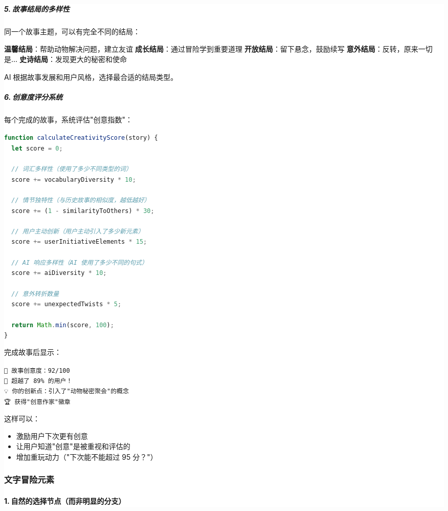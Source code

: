 ##### 5. 故事结局的多样性

同一个故事主题，可以有完全不同的结局：

**温馨结局**：帮助动物解决问题，建立友谊
**成长结局**：通过冒险学到重要道理
**开放结局**：留下悬念，鼓励续写
**意外结局**：反转，原来一切是...
**史诗结局**：发现更大的秘密和使命

AI 根据故事发展和用户风格，选择最合适的结局类型。

##### 6. 创意度评分系统

每个完成的故事，系统评估"创意指数"：

```javascript
function calculateCreativityScore(story) {
  let score = 0;
  
  // 词汇多样性（使用了多少不同类型的词）
  score += vocabularyDiversity * 10;
  
  // 情节独特性（与历史故事的相似度，越低越好）
  score += (1 - similarityToOthers) * 30;
  
  // 用户主动创新（用户主动引入了多少新元素）
  score += userInitiativeElements * 15;
  
  // AI 响应多样性（AI 使用了多少不同的句式）
  score += aiDiversity * 10;
  
  // 意外转折数量
  score += unexpectedTwists * 5;
  
  return Math.min(score, 100);
}
```

完成故事后显示：
```
🎨 故事创意度：92/100
🌟 超越了 89% 的用户！
💡 你的创新点：引入了"动物秘密聚会"的概念
🏆 获得"创意作家"徽章
```

这样可以：
- 激励用户下次更有创意
- 让用户知道"创意"是被重视和评估的
- 增加重玩动力（"下次能不能超过 95 分？"）

### 文字冒险元素

#### 1. 自然的选择节点（而非明显的分支）
